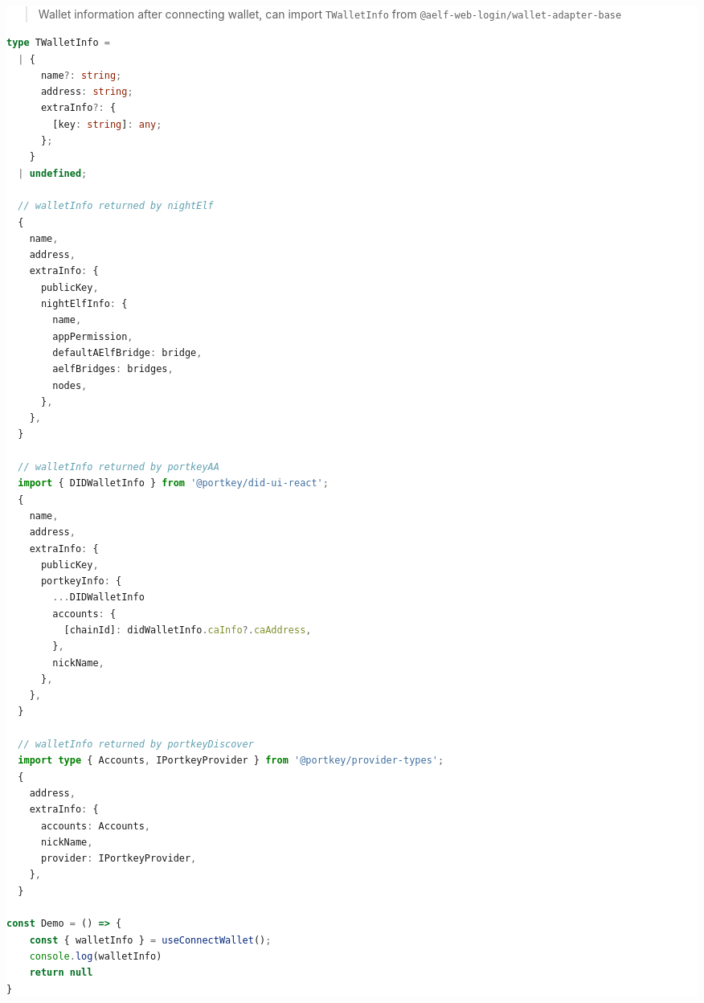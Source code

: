 > Wallet information after connecting wallet, can import `TWalletInfo` from `@aelf-web-login/wallet-adapter-base`

```TypeScript
type TWalletInfo =
  | {
      name?: string;
      address: string;
      extraInfo?: {
        [key: string]: any;
      };
    }
  | undefined;

  // walletInfo returned by nightElf
  {
    name,
    address,
    extraInfo: {
      publicKey,
      nightElfInfo: {
        name,
        appPermission,
        defaultAElfBridge: bridge,
        aelfBridges: bridges,
        nodes,
      },
    },
  }

  // walletInfo returned by portkeyAA
  import { DIDWalletInfo } from '@portkey/did-ui-react';
  {
    name,
    address,
    extraInfo: {
      publicKey,
      portkeyInfo: {
        ...DIDWalletInfo
        accounts: {
          [chainId]: didWalletInfo.caInfo?.caAddress,
        },
        nickName,
      },
    },
  }

  // walletInfo returned by portkeyDiscover
  import type { Accounts, IPortkeyProvider } from '@portkey/provider-types';
  {
    address,
    extraInfo: {
      accounts: Accounts,
      nickName,
      provider: IPortkeyProvider,
    },
  }

const Demo = () => {
    const { walletInfo } = useConnectWallet();
    console.log(walletInfo)
    return null
}
```
